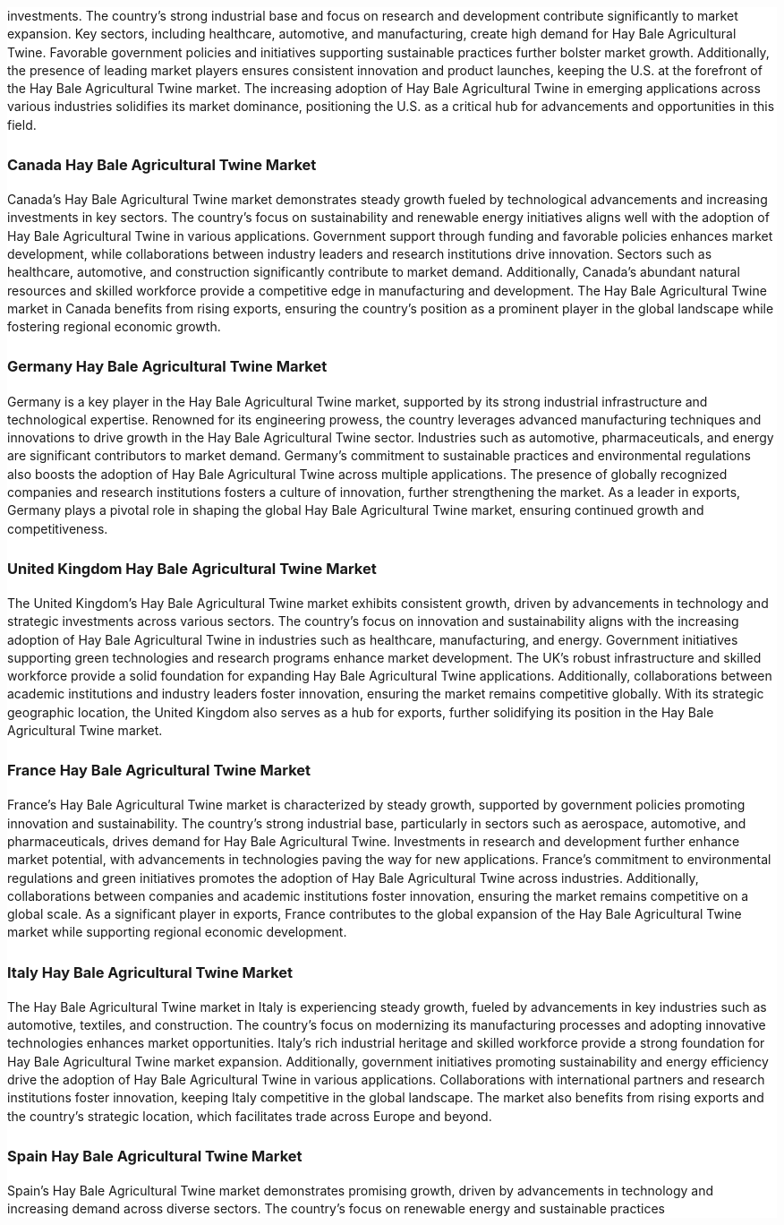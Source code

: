 investments. The country&rsquo;s strong industrial base and focus on research and development contribute significantly to market expansion. Key sectors, including healthcare, automotive, and manufacturing, create high demand for Hay Bale Agricultural Twine. Favorable government policies and initiatives supporting sustainable practices further bolster market growth. Additionally, the presence of leading market players ensures consistent innovation and product launches, keeping the U.S. at the forefront of the Hay Bale Agricultural Twine market. The increasing adoption of Hay Bale Agricultural Twine in emerging applications across various industries solidifies its market dominance, positioning the U.S. as a critical hub for advancements and opportunities in this field.</p><h3>Canada Hay Bale Agricultural Twine Market</h3><p>Canada&rsquo;s Hay Bale Agricultural Twine market demonstrates steady growth fueled by technological advancements and increasing investments in key sectors. The country&rsquo;s focus on sustainability and renewable energy initiatives aligns well with the adoption of Hay Bale Agricultural Twine in various applications. Government support through funding and favorable policies enhances market development, while collaborations between industry leaders and research institutions drive innovation. Sectors such as healthcare, automotive, and construction significantly contribute to market demand. Additionally, Canada&rsquo;s abundant natural resources and skilled workforce provide a competitive edge in manufacturing and development. The Hay Bale Agricultural Twine market in Canada benefits from rising exports, ensuring the country&rsquo;s position as a prominent player in the global landscape while fostering regional economic growth.</p><h3>Germany Hay Bale Agricultural Twine Market</h3><p>Germany is a key player in the Hay Bale Agricultural Twine market, supported by its strong industrial infrastructure and technological expertise. Renowned for its engineering prowess, the country leverages advanced manufacturing techniques and innovations to drive growth in the Hay Bale Agricultural Twine sector. Industries such as automotive, pharmaceuticals, and energy are significant contributors to market demand. Germany&rsquo;s commitment to sustainable practices and environmental regulations also boosts the adoption of Hay Bale Agricultural Twine across multiple applications. The presence of globally recognized companies and research institutions fosters a culture of innovation, further strengthening the market. As a leader in exports, Germany plays a pivotal role in shaping the global Hay Bale Agricultural Twine market, ensuring continued growth and competitiveness.</p><h3>United Kingdom Hay Bale Agricultural Twine Market</h3><p>The United Kingdom&rsquo;s Hay Bale Agricultural Twine market exhibits consistent growth, driven by advancements in technology and strategic investments across various sectors. The country&rsquo;s focus on innovation and sustainability aligns with the increasing adoption of Hay Bale Agricultural Twine in industries such as healthcare, manufacturing, and energy. Government initiatives supporting green technologies and research programs enhance market development. The UK&rsquo;s robust infrastructure and skilled workforce provide a solid foundation for expanding Hay Bale Agricultural Twine applications. Additionally, collaborations between academic institutions and industry leaders foster innovation, ensuring the market remains competitive globally. With its strategic geographic location, the United Kingdom also serves as a hub for exports, further solidifying its position in the Hay Bale Agricultural Twine market.</p><h3>France Hay Bale Agricultural Twine Market</h3><p>France&rsquo;s Hay Bale Agricultural Twine market is characterized by steady growth, supported by government policies promoting innovation and sustainability. The country&rsquo;s strong industrial base, particularly in sectors such as aerospace, automotive, and pharmaceuticals, drives demand for Hay Bale Agricultural Twine. Investments in research and development further enhance market potential, with advancements in technologies paving the way for new applications. France&rsquo;s commitment to environmental regulations and green initiatives promotes the adoption of Hay Bale Agricultural Twine across industries. Additionally, collaborations between companies and academic institutions foster innovation, ensuring the market remains competitive on a global scale. As a significant player in exports, France contributes to the global expansion of the Hay Bale Agricultural Twine market while supporting regional economic development.</p><h3>Italy Hay Bale Agricultural Twine Market</h3><p>The Hay Bale Agricultural Twine market in Italy is experiencing steady growth, fueled by advancements in key industries such as automotive, textiles, and construction. The country&rsquo;s focus on modernizing its manufacturing processes and adopting innovative technologies enhances market opportunities. Italy&rsquo;s rich industrial heritage and skilled workforce provide a strong foundation for Hay Bale Agricultural Twine market expansion. Additionally, government initiatives promoting sustainability and energy efficiency drive the adoption of Hay Bale Agricultural Twine in various applications. Collaborations with international partners and research institutions foster innovation, keeping Italy competitive in the global landscape. The market also benefits from rising exports and the country&rsquo;s strategic location, which facilitates trade across Europe and beyond.</p><h3>Spain Hay Bale Agricultural Twine Market</h3><p>Spain&rsquo;s Hay Bale Agricultural Twine market demonstrates promising growth, driven by advancements in technology and increasing demand across diverse sectors. The country&rsquo;s focus on renewable energy and sustainable practices